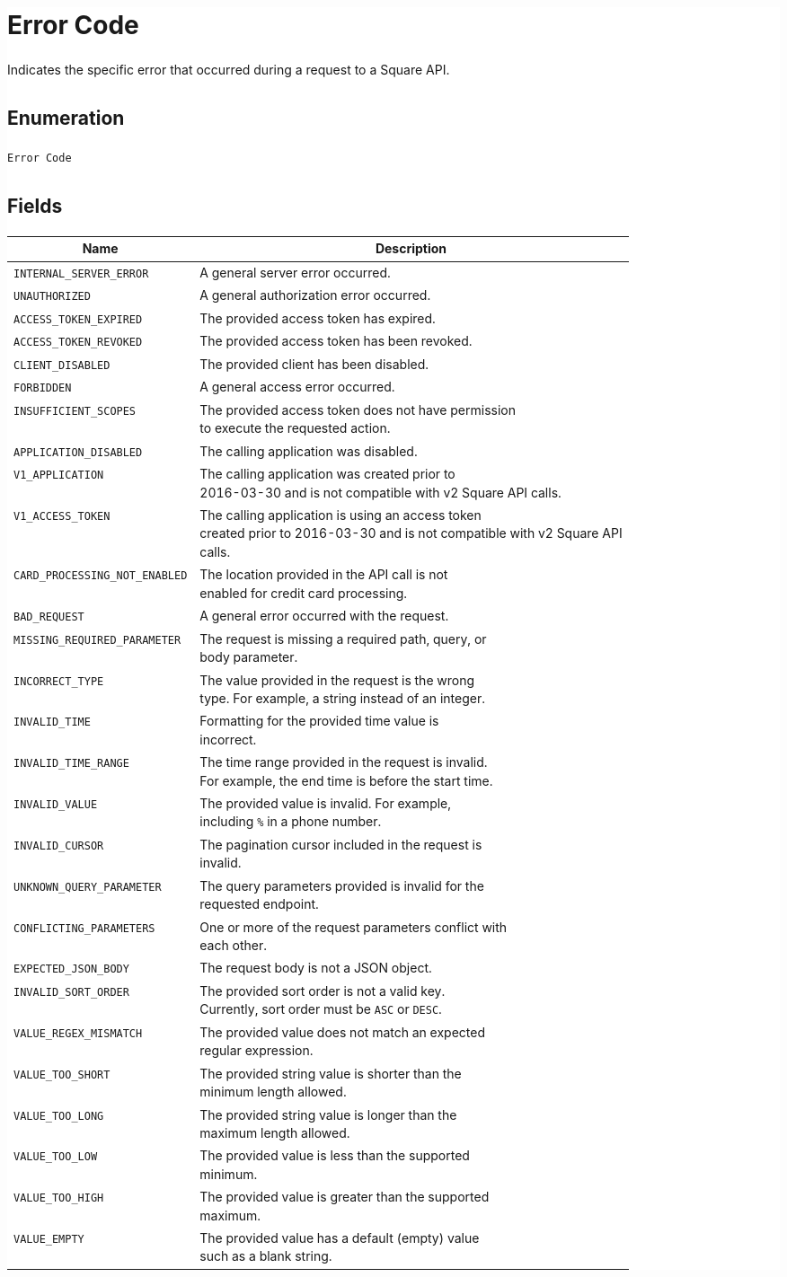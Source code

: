 
# Error Code

Indicates the specific error that occurred during a request to a
Square API.

## Enumeration

`Error Code`

## Fields

| Name | Description |
|  --- | --- |
| `INTERNAL_SERVER_ERROR` | A general server error occurred. |
| `UNAUTHORIZED` | A general authorization error occurred. |
| `ACCESS_TOKEN_EXPIRED` | The provided access token has expired. |
| `ACCESS_TOKEN_REVOKED` | The provided access token has been revoked. |
| `CLIENT_DISABLED` | The provided client has been disabled. |
| `FORBIDDEN` | A general access error occurred. |
| `INSUFFICIENT_SCOPES` | The provided access token does not have permission<br>to execute the requested action. |
| `APPLICATION_DISABLED` | The calling application was disabled. |
| `V1_APPLICATION` | The calling application was created prior to<br>2016-03-30 and is not compatible with v2 Square API calls. |
| `V1_ACCESS_TOKEN` | The calling application is using an access token<br>created prior to 2016-03-30 and is not compatible with v2 Square API<br>calls. |
| `CARD_PROCESSING_NOT_ENABLED` | The location provided in the API call is not<br>enabled for credit card processing. |
| `BAD_REQUEST` | A general error occurred with the request. |
| `MISSING_REQUIRED_PARAMETER` | The request is missing a required path, query, or<br>body parameter. |
| `INCORRECT_TYPE` | The value provided in the request is the wrong<br>type. For example, a string instead of an integer. |
| `INVALID_TIME` | Formatting for the provided time value is<br>incorrect. |
| `INVALID_TIME_RANGE` | The time range provided in the request is invalid.<br>For example, the end time is before the start time. |
| `INVALID_VALUE` | The provided value is invalid. For example,<br>including `%` in a phone number. |
| `INVALID_CURSOR` | The pagination cursor included in the request is<br>invalid. |
| `UNKNOWN_QUERY_PARAMETER` | The query parameters provided is invalid for the<br>requested endpoint. |
| `CONFLICTING_PARAMETERS` | One or more of the request parameters conflict with<br>each other. |
| `EXPECTED_JSON_BODY` | The request body is not a JSON object. |
| `INVALID_SORT_ORDER` | The provided sort order is not a valid key.<br>Currently, sort order must be `ASC` or `DESC`. |
| `VALUE_REGEX_MISMATCH` | The provided value does not match an expected<br>regular expression. |
| `VALUE_TOO_SHORT` | The provided string value is shorter than the<br>minimum length allowed. |
| `VALUE_TOO_LONG` | The provided string value is longer than the<br>maximum length allowed. |
| `VALUE_TOO_LOW` | The provided value is less than the supported<br>minimum. |
| `VALUE_TOO_HIGH` | The provided value is greater than the supported<br>maximum. |
| `VALUE_EMPTY` | The provided value has a default (empty) value<br>such as a blank string. |